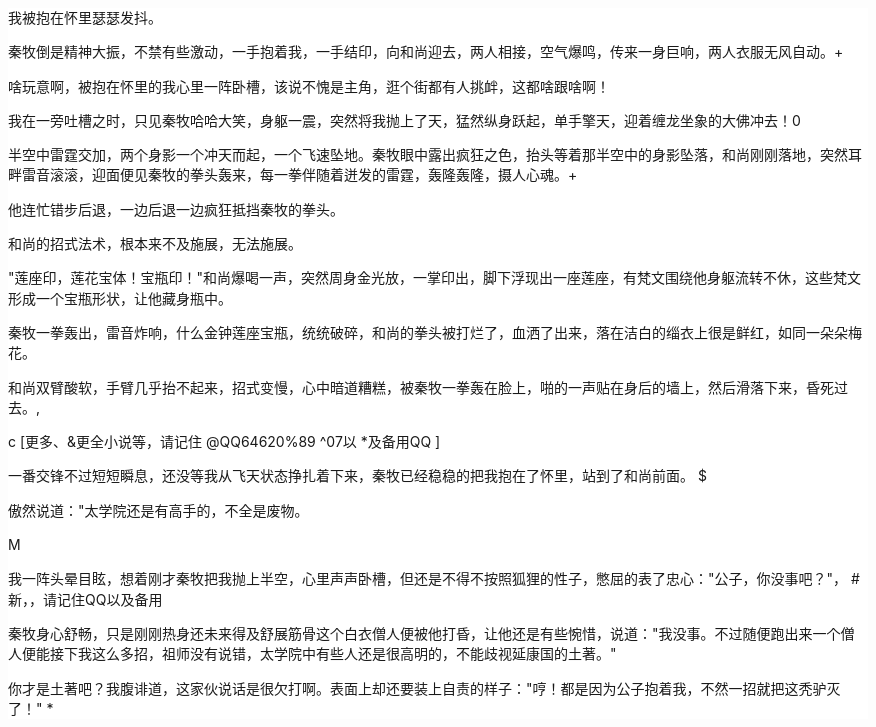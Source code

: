 

我被抱在怀里瑟瑟发抖。



秦牧倒是精神大振，不禁有些激动，一手抱着我，一手结印，向和尚迎去，两人相接，空气爆鸣，传来一身巨响，两人衣服无风自动。+





啥玩意啊，被抱在怀里的我心里一阵卧槽，该说不愧是主角，逛个街都有人挑衅，这都啥跟啥啊！



我在一旁吐槽之时，只见秦牧哈哈大笑，身躯一震，突然将我抛上了天，猛然纵身跃起，单手擎天，迎着缠龙坐象的大佛冲去！0



半空中雷霆交加，两个身影一个冲天而起，一个飞速坠地。秦牧眼中露出疯狂之色，抬头等着那半空中的身影坠落，和尚刚刚落地，突然耳畔雷音滚滚，迎面便见秦牧的拳头轰来，每一拳伴随着迸发的雷霆，轰隆轰隆，摄人心魂。+





他连忙错步后退，一边后退一边疯狂抵挡秦牧的拳头。



和尚的招式法术，根本来不及施展，无法施展。





"莲座印，莲花宝体！宝瓶印！"和尚爆喝一声，突然周身金光放，一掌印出，脚下浮现出一座莲座，有梵文围绕他身躯流转不休，这些梵文形成一个宝瓶形状，让他藏身瓶中。

秦牧一拳轰出，雷音炸响，什么金钟莲座宝瓶，统统破碎，和尚的拳头被打烂了，血洒了出来，落在洁白的缁衣上很是鲜红，如同一朵朵梅花。





和尚双臂酸软，手臂几乎抬不起来，招式变慢，心中暗道糟糕，被秦牧一拳轰在脸上，啪的一声贴在身后的墙上，然后滑落下来，昏死过去。,

c [更多、&更全小说等，请记住 @QQ64620%89 ^07以 *及备用QQ ]



一番交锋不过短短瞬息，还没等我从飞天状态挣扎着下来，秦牧已经稳稳的把我抱在了怀里，站到了和尚前面。 $





傲然说道："太学院还是有高手的，不全是废物。

M



我一阵头晕目眩，想着刚才秦牧把我抛上半空，心里声声卧槽，但还是不得不按照狐狸的性子，憋屈的表了忠心："公子，你没事吧？"， #新，，请记住QQ以及备用



秦牧身心舒畅，只是刚刚热身还未来得及舒展筋骨这个白衣僧人便被他打昏，让他还是有些惋惜，说道："我没事。不过随便跑出来一个僧人便能接下我这么多招，祖师没有说错，太学院中有些人还是很高明的，不能歧视延康国的土著。"





你才是土著吧？我腹诽道，这家伙说话是很欠打啊。表面上却还要装上自责的样子："哼！都是因为公子抱着我，不然一招就把这秃驴灭了！" *

